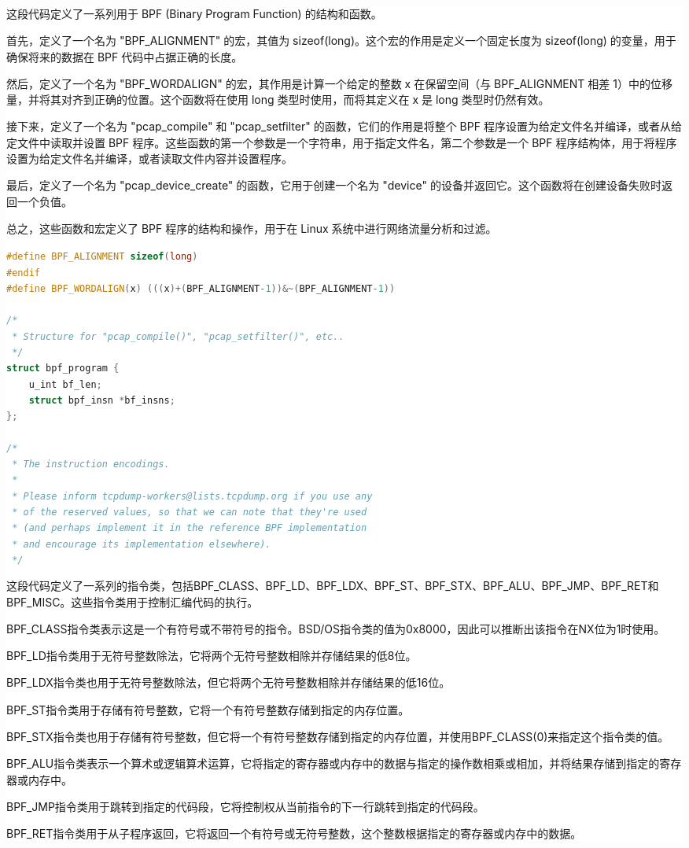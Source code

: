 这段代码定义了一系列用于 BPF (Binary Program Function) 的结构和函数。

首先，定义了一个名为 "BPF_ALIGNMENT" 的宏，其值为 sizeof(long)。这个宏的作用是定义一个固定长度为 sizeof(long) 的变量，用于确保将来的数据在 BPF 代码中占据正确的长度。

然后，定义了一个名为 "BPF_WORDALIGN" 的宏，其作用是计算一个给定的整数 x 在保留空间（与 BPF_ALIGNMENT 相差 1）中的位移量，并将其对齐到正确的位置。这个函数将在使用 long 类型时使用，而将其定义在 x 是 long 类型时仍然有效。

接下来，定义了一个名为 "pcap_compile" 和 "pcap_setfilter" 的函数，它们的作用是将整个 BPF 程序设置为给定文件名并编译，或者从给定文件中读取并设置 BPF 程序。这些函数的第一个参数是一个字符串，用于指定文件名，第二个参数是一个 BPF 程序结构体，用于将程序设置为给定文件名并编译，或者读取文件内容并设置程序。

最后，定义了一个名为 "pcap_device_create" 的函数，它用于创建一个名为 "device" 的设备并返回它。这个函数将在创建设备失败时返回一个负值。

总之，这些函数和宏定义了 BPF 程序的结构和操作，用于在 Linux 系统中进行网络流量分析和过滤。


```cpp
#define BPF_ALIGNMENT sizeof(long)
#endif
#define BPF_WORDALIGN(x) (((x)+(BPF_ALIGNMENT-1))&~(BPF_ALIGNMENT-1))

/*
 * Structure for "pcap_compile()", "pcap_setfilter()", etc..
 */
struct bpf_program {
	u_int bf_len;
	struct bpf_insn *bf_insns;
};

/*
 * The instruction encodings.
 *
 * Please inform tcpdump-workers@lists.tcpdump.org if you use any
 * of the reserved values, so that we can note that they're used
 * (and perhaps implement it in the reference BPF implementation
 * and encourage its implementation elsewhere).
 */

```

这段代码定义了一系列的指令类，包括BPF_CLASS、BPF_LD、BPF_LDX、BPF_ST、BPF_STX、BPF_ALU、BPF_JMP、BPF_RET和BPF_MISC。这些指令类用于控制汇编代码的执行。

BPF_CLASS指令类表示这是一个有符号或不带符号的指令。BSD/OS指令类的值为0x8000，因此可以推断出该指令在NX位为1时使用。

BPF_LD指令类用于无符号整数除法，它将两个无符号整数相除并存储结果的低8位。

BPF_LDX指令类也用于无符号整数除法，但它将两个无符号整数相除并存储结果的低16位。

BPF_ST指令类用于存储有符号整数，它将一个有符号整数存储到指定的内存位置。

BPF_STX指令类也用于存储有符号整数，但它将一个有符号整数存储到指定的内存位置，并使用BPF_CLASS(0)来指定这个指令类的值。

BPF_ALU指令类表示一个算术或逻辑算术运算，它将指定的寄存器或内存中的数据与指定的操作数相乘或相加，并将结果存储到指定的寄存器或内存中。

BPF_JMP指令类用于跳转到指定的代码段，它将控制权从当前指令的下一行跳转到指定的代码段。

BPF_RET指令类用于从子程序返回，它将返回一个有符号或无符号整数，这个整数根据指定的寄存器或内存中的数据。

